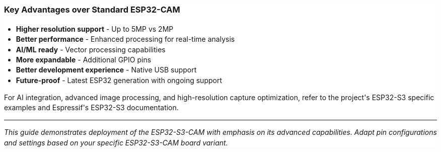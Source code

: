### Key Advantages over Standard ESP32-CAM
- **Higher resolution support** - Up to 5MP vs 2MP
- **Better performance** - Enhanced processing for real-time analysis
- **AI/ML ready** - Vector processing capabilities
- **More expandable** - Additional GPIO pins
- **Better development experience** - Native USB support
- **Future-proof** - Latest ESP32 generation with ongoing support

For AI integration, advanced image processing, and high-resolution capture optimization, refer to the project's ESP32-S3 specific examples and Espressif's ESP32-S3 documentation.

---

*This guide demonstrates deployment of the ESP32-S3-CAM with emphasis on its advanced capabilities. Adapt pin configurations and settings based on your specific ESP32-S3-CAM board variant.*